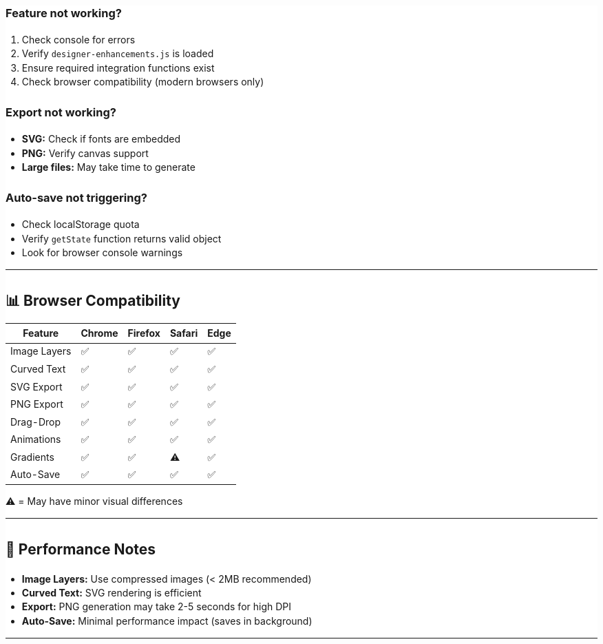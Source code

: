 ### Feature not working?

1. Check console for errors
2. Verify `designer-enhancements.js` is loaded
3. Ensure required integration functions exist
4. Check browser compatibility (modern browsers only)

### Export not working?

- **SVG:** Check if fonts are embedded
- **PNG:** Verify canvas support
- **Large files:** May take time to generate

### Auto-save not triggering?

- Check localStorage quota
- Verify `getState` function returns valid object
- Look for browser console warnings

---

## 📊 Browser Compatibility

| Feature | Chrome | Firefox | Safari | Edge |
|---------|--------|---------|--------|------|
| Image Layers | ✅ | ✅ | ✅ | ✅ |
| Curved Text | ✅ | ✅ | ✅ | ✅ |
| SVG Export | ✅ | ✅ | ✅ | ✅ |
| PNG Export | ✅ | ✅ | ✅ | ✅ |
| Drag-Drop | ✅ | ✅ | ✅ | ✅ |
| Animations | ✅ | ✅ | ✅ | ✅ |
| Gradients | ✅ | ✅ | ⚠️ | ✅ |
| Auto-Save | ✅ | ✅ | ✅ | ✅ |

⚠️ = May have minor visual differences

---

## 🚀 Performance Notes

- **Image Layers:** Use compressed images (< 2MB recommended)
- **Curved Text:** SVG rendering is efficient
- **Export:** PNG generation may take 2-5 seconds for high DPI
- **Auto-Save:** Minimal performance impact (saves in background)

---
